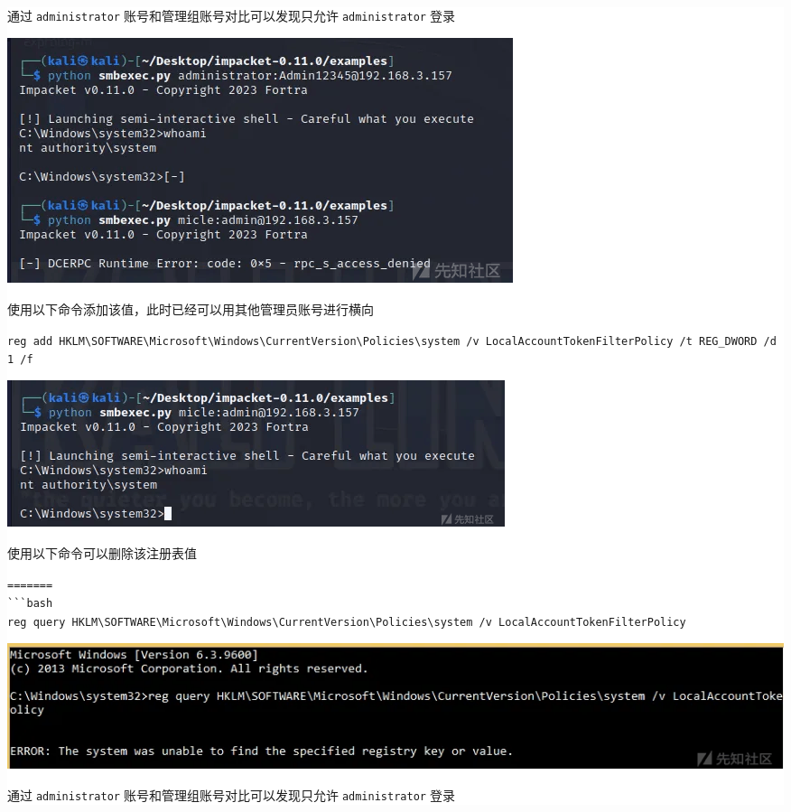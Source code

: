 通过 `administrator` 账号和管理组账号对比可以发现只允许 `administrator` 登录

[![](assets/1710899837-c4e30423af7aa5b8808e7369cb8d54a2.png)](https://xzfile.aliyuncs.com/media/upload/picture/20240308134730-5a8a5048-dd0f-1.png)

使用以下命令添加该值，此时已经可以用其他管理员账号进行横向

```plain
reg add HKLM\SOFTWARE\Microsoft\Windows\CurrentVersion\Policies\system /v LocalAccountTokenFilterPolicy /t REG_DWORD /d 1 /f
```

[![](assets/1710899837-5eeae30468984f5c0693b1210b804a08.png)](https://xzfile.aliyuncs.com/media/upload/picture/20240308134737-5e4ae9cc-dd0f-1.png)

使用以下命令可以删除该注册表值

```plain
=======
```bash
reg query HKLM\SOFTWARE\Microsoft\Windows\CurrentVersion\Policies\system /v LocalAccountTokenFilterPolicy
```

[![](assets/1710211848-df09839452413dbf2c846bafa691c99e.png)](https://xzfile.aliyuncs.com/media/upload/picture/20240308134720-547c4008-dd0f-1.png)

通过 `administrator` 账号和管理组账号对比可以发现只允许 `administrator` 登录
